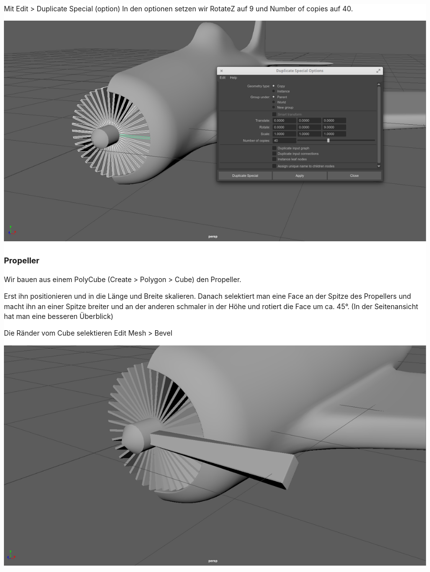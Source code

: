 Mit <span class="menu">Edit > Duplicate Special (option)</span> In den optionen setzen wir RotateZ auf 9 und Number of copies auf 40.

![Duplicate Special](/04b_modelling-polygon/images/05_plane/066.png)

### Propeller

Wir bauen aus einem PolyCube (<span class="menu">Create > Polygon > Cube</span>) den Propeller.

Erst ihn positionieren und in die Länge und Breite skalieren. Danach selektiert man eine Face an der Spitze des Propellers und macht ihn an einer Spitze breiter und an der anderen schmaler in der Höhe und rotiert die Face um ca. 45°. (In der Seitenansicht hat man eine besseren Überblick)

Die Ränder vom Cube selektieren <span class="menu">Edit Mesh > Bevel</span>

![Propeller Blatt](/04b_modelling-polygon/images/05_plane/067.png)
